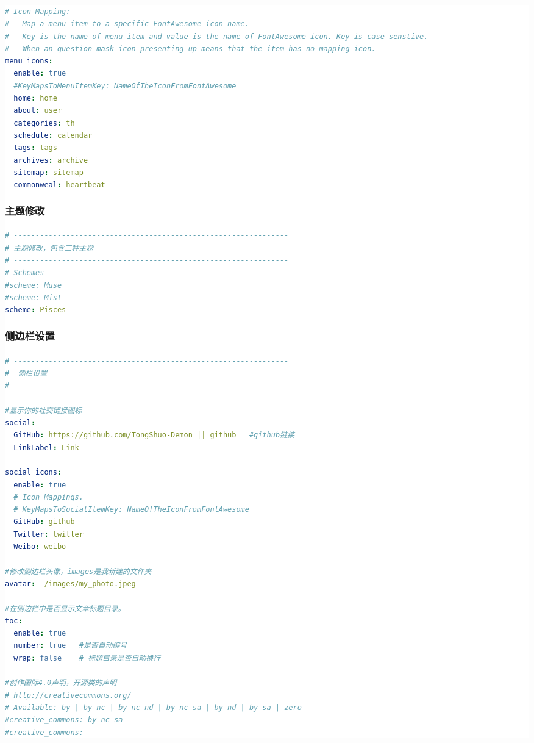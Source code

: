 ```yaml
# Icon Mapping:
#   Map a menu item to a specific FontAwesome icon name.
#   Key is the name of menu item and value is the name of FontAwesome icon. Key is case-senstive.
#   When an question mask icon presenting up means that the item has no mapping icon.
menu_icons:
  enable: true
  #KeyMapsToMenuItemKey: NameOfTheIconFromFontAwesome
  home: home
  about: user
  categories: th
  schedule: calendar
  tags: tags
  archives: archive
  sitemap: sitemap
  commonweal: heartbeat

```

### 主题修改

```yaml
# ---------------------------------------------------------------
# 主题修改，包含三种主题
# ---------------------------------------------------------------
# Schemes
#scheme: Muse
#scheme: Mist
scheme: Pisces
```

### 侧边栏设置

```yaml
# ---------------------------------------------------------------
#  侧栏设置
# ---------------------------------------------------------------

#显示你的社交链接图标
social:
  GitHub: https://github.com/TongShuo-Demon || github   #github链接
  LinkLabel: Link

social_icons:
  enable: true
  # Icon Mappings.
  # KeyMapsToSocialItemKey: NameOfTheIconFromFontAwesome
  GitHub: github
  Twitter: twitter
  Weibo: weibo

#修改侧边栏头像，images是我新建的文件夹                                    
avatar:  /images/my_photo.jpeg
  
#在侧边栏中是否显示文章标题目录。
toc:
  enable: true
  number: true   #是否自动编号
  wrap: false    # 标题目录是否自动换行

#创作国际4.0声明，开源类的声明
# http://creativecommons.org/
# Available: by | by-nc | by-nc-nd | by-nc-sa | by-nd | by-sa | zero
#creative_commons: by-nc-sa
#creative_commons:
```